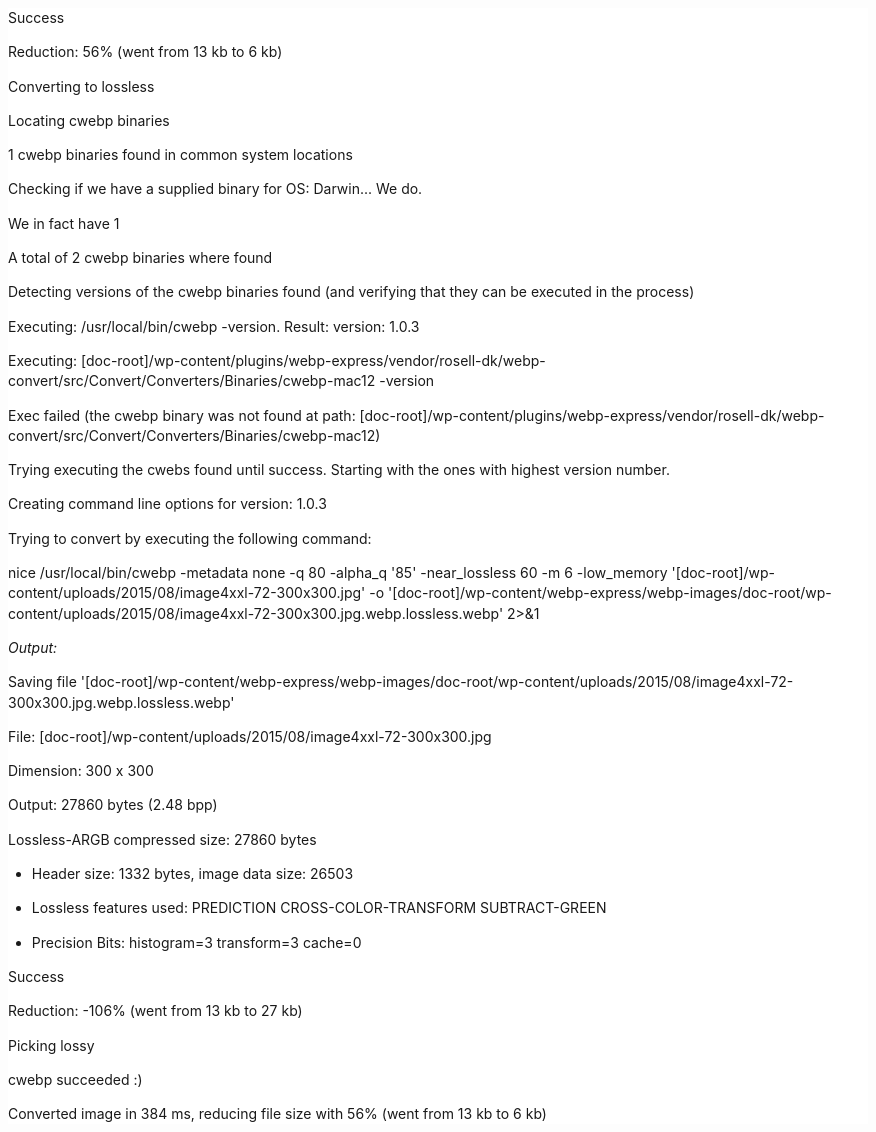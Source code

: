 Success

Reduction: 56% (went from 13 kb to 6 kb)


Converting to lossless

Locating cwebp binaries

1 cwebp binaries found in common system locations

Checking if we have a supplied binary for OS: Darwin... We do.

We in fact have 1

A total of 2 cwebp binaries where found

Detecting versions of the cwebp binaries found (and verifying that they can be executed in the process)

Executing: /usr/local/bin/cwebp -version. Result: version: 1.0.3

Executing: [doc-root]/wp-content/plugins/webp-express/vendor/rosell-dk/webp-convert/src/Convert/Converters/Binaries/cwebp-mac12 -version

Exec failed (the cwebp binary was not found at path: [doc-root]/wp-content/plugins/webp-express/vendor/rosell-dk/webp-convert/src/Convert/Converters/Binaries/cwebp-mac12)

Trying executing the cwebs found until success. Starting with the ones with highest version number.

Creating command line options for version: 1.0.3

Trying to convert by executing the following command:

nice /usr/local/bin/cwebp -metadata none -q 80 -alpha_q '85' -near_lossless 60 -m 6 -low_memory '[doc-root]/wp-content/uploads/2015/08/image4xxl-72-300x300.jpg' -o '[doc-root]/wp-content/webp-express/webp-images/doc-root/wp-content/uploads/2015/08/image4xxl-72-300x300.jpg.webp.lossless.webp' 2>&1


*Output:* 

Saving file '[doc-root]/wp-content/webp-express/webp-images/doc-root/wp-content/uploads/2015/08/image4xxl-72-300x300.jpg.webp.lossless.webp'

File:      [doc-root]/wp-content/uploads/2015/08/image4xxl-72-300x300.jpg

Dimension: 300 x 300

Output:    27860 bytes (2.48 bpp)

Lossless-ARGB compressed size: 27860 bytes

  * Header size: 1332 bytes, image data size: 26503

  * Lossless features used: PREDICTION CROSS-COLOR-TRANSFORM SUBTRACT-GREEN

  * Precision Bits: histogram=3 transform=3 cache=0


Success

Reduction: -106% (went from 13 kb to 27 kb)


Picking lossy

cwebp succeeded :)


Converted image in 384 ms, reducing file size with 56% (went from 13 kb to 6 kb)

